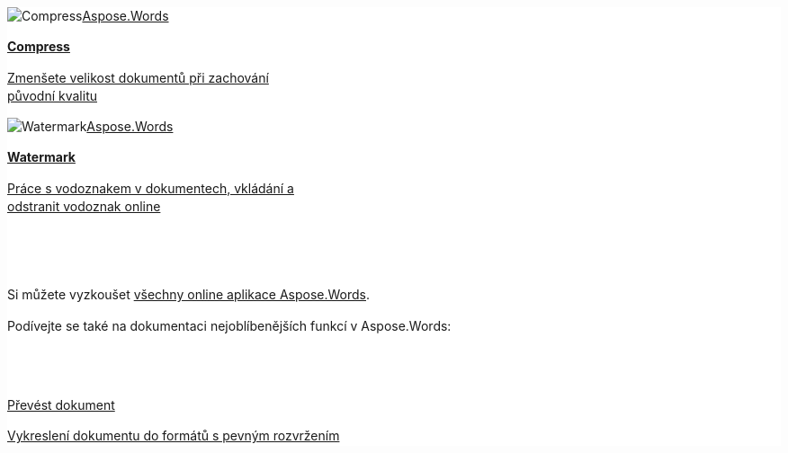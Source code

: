    <div class="col-lg-4">
    <div class="imgblock">
     <a href="https://products.aspose.app/words/compress">
      <img src="https://www.aspose.cloud/templates/asposeapp/images/products/logo/aspose_compress-app.png" alt="Compress" align="left">
     </a>
    </div>
    <a href="https://products.aspose.app/words/compress">
     <p class="col-lg-10 aspose-words">
     Aspose.Words
     </p>
     <p class="col-lg-10 app-name">
     <strong>Compress</strong>
     </p>
     <p class="description">
      Zmenšete velikost dokumentů při zachování<br>
      původní kvalitu
     </p>
    </a>
   </div>

   <div class="col-lg-4">
    <div class="imgblock">
     <a href="https://products.aspose.app/words/watermark">
      <img src="https://www.aspose.cloud/templates/asposeapp/images/products/logo/aspose_watermark-app.png" alt="Watermark" align="left">
     </a>
    </div>
    <a href="https://products.aspose.app/words/watermark">
     <p class="col-lg-10 aspose-words">
     Aspose.Words
     </p>
     <p class="col-lg-10 app-name">
     <strong>Watermark</strong>
     </p>
     <p class="description">
      Práce s vodoznakem v dokumentech, vkládání a<br>
      odstranit vodoznak online
     </p>
    </a>
    <div style="height:50px"></div>
   </div>
  </div>

   <p>
   Si můžete vyzkoušet <a href="https://products.aspose.app/words/family">všechny online aplikace Aspose.Words</a>.
   </p>
   <p>
   Podívejte se také na dokumentaci nejoblíbenějších funkcí v Aspose.Words:
   </p>
   <div style="height:40px"></div>
   <div class="col-lg-4">
    <em class="fa fa-recycle ico-blue fa-2x col-lg-2">
    </em>
    <p class="col-lg-10">
     <a href="https://docs.aspose.com/words/net/convert-a-document/">Převést dokument</a>
    </p>
   </div>
   <div class="col-lg-4">
    <em class="fa fa-eye ico-blue fa-2x col-lg-2">
    </em>
    <p class="col-lg-10">
     <a href="https://docs.aspose.com/words/net/rendering/">Vykreslení dokumentu do formátů s pevným rozvržením</a>